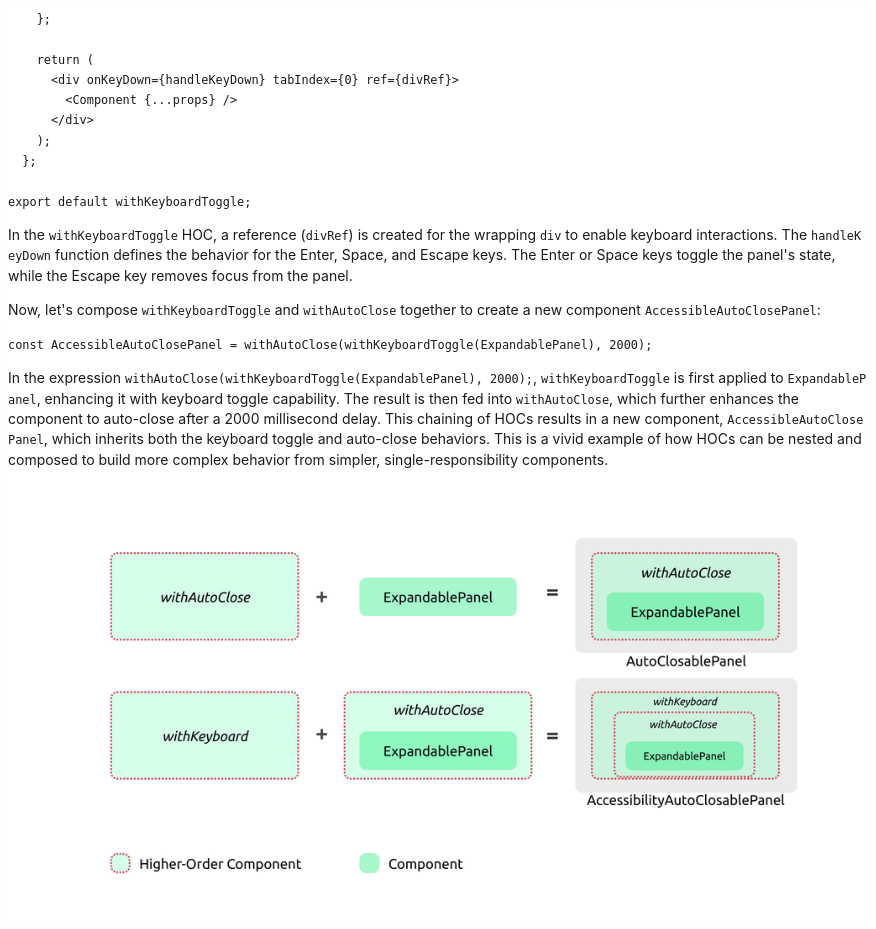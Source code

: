 ```tsx
    };

    return (
      <div onKeyDown={handleKeyDown} tabIndex={0} ref={divRef}>
        <Component {...props} />
      </div>
    );
  };

export default withKeyboardToggle;
```

In the `withKeyboardToggle` HOC, a reference (`divRef`) is created for the wrapping `div` to enable keyboard interactions. The `handleKeyDown` function defines the behavior for the Enter, Space, and Escape keys. The Enter or Space keys toggle the panel's state, while the Escape key removes focus from the panel.

Now, let's compose `withKeyboardToggle` and `withAutoClose` together to create a new component `AccessibleAutoClosePanel`:

```tsx
const AccessibleAutoClosePanel = withAutoClose(withKeyboardToggle(ExpandablePanel), 2000);
```

In the expression `withAutoClose(withKeyboardToggle(ExpandablePanel), 2000);`, `withKeyboardToggle` is first applied to `ExpandablePanel`, enhancing it with keyboard toggle capability. The result is then fed into `withAutoClose`, which further enhances the component to auto-close after a 2000 millisecond delay. This chaining of HOCs results in a new component, `AccessibleAutoClosePanel`, which inherits both the keyboard toggle and auto-close behaviors. This is a vivid example of how HOCs can be nested and composed to build more complex behavior from simpler, single-responsibility components.

![Higher Order Component](images/higher-order-component.png)
